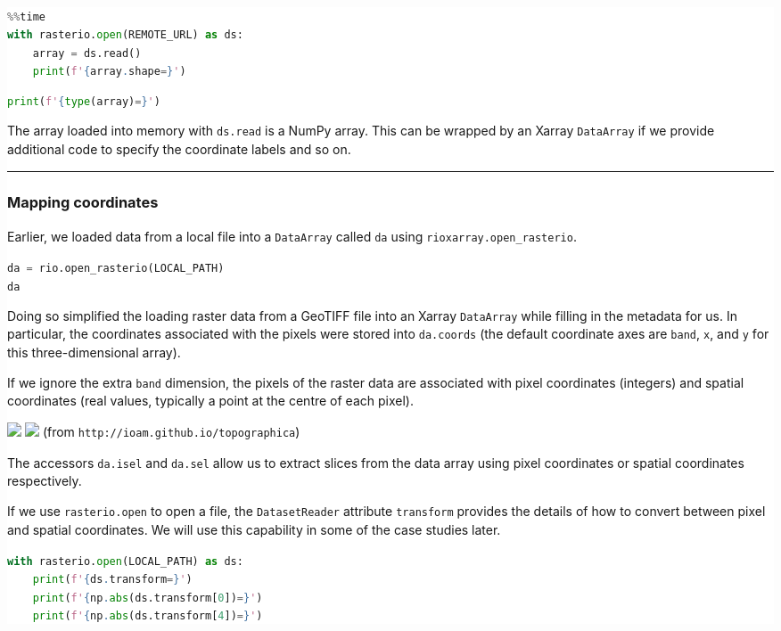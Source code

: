 ```python jupyter={"source_hidden": false}
%%time
with rasterio.open(REMOTE_URL) as ds:
    array = ds.read()
    print(f'{array.shape=}')
```

```python jupyter={"source_hidden": false}
print(f'{type(array)=}')
```


The array loaded into memory with `ds.read` is a NumPy array. This can be wrapped by an Xarray `DataArray` if we provide additional code to specify the coordinate labels and so on.


***


### Mapping coordinates


Earlier, we loaded data from a local file into a `DataArray` called `da` using `rioxarray.open_rasterio`.


```python jupyter={"source_hidden": false}
da = rio.open_rasterio(LOCAL_PATH)
da
```


Doing so simplified the loading raster data from a GeoTIFF file into an Xarray `DataArray` while filling in the metadata for us. In particular, the coordinates associated with the pixels were stored into `da.coords` (the default coordinate axes are `band`, `x`, and `y` for this three-dimensional array).

If we ignore the extra `band` dimension, the pixels of the raster data are associated with pixel coordinates (integers) and spatial coordinates (real values, typically a point at the centre of each pixel). 

![](http://ioam.github.io/topographica/_images/matrix_coords.png)
![](http://ioam.github.io/topographica/_images/sheet_coords_-0.2_0.4.png)
(from `http://ioam.github.io/topographica`)

The accessors `da.isel` and `da.sel` allow us to extract slices from the data array using pixel coordinates or spatial coordinates respectively.



If we use `rasterio.open` to open a file, the `DatasetReader` attribute `transform` provides the details of how to convert between pixel and spatial coordinates. We will use this capability in some of the case studies later.


```python jupyter={"source_hidden": false}
with rasterio.open(LOCAL_PATH) as ds:
    print(f'{ds.transform=}')
    print(f'{np.abs(ds.transform[0])=}')
    print(f'{np.abs(ds.transform[4])=}')
```
